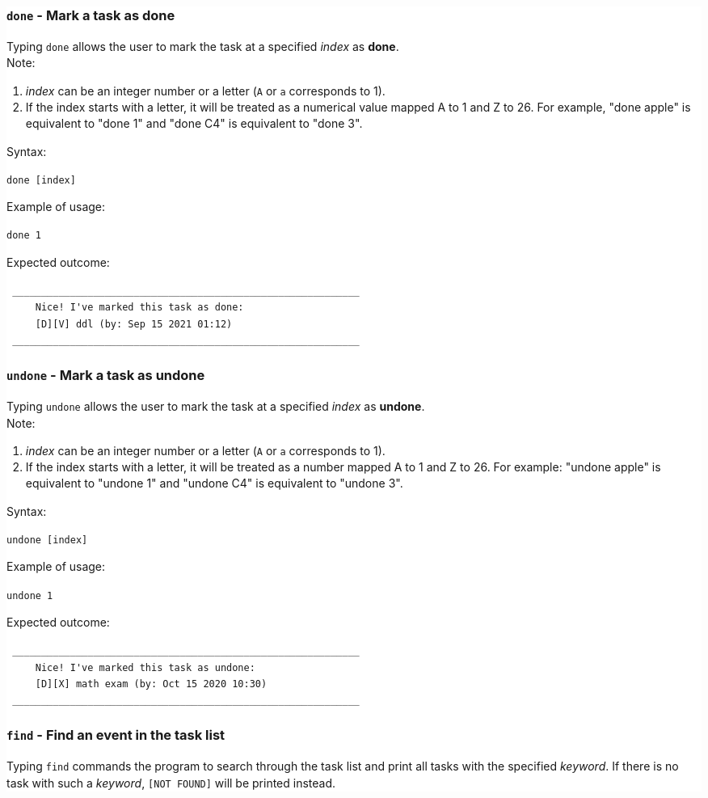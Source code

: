 
### `done` - Mark a task as done

Typing `done` allows the user to mark the task at a specified *index* as **done**.<br>
Note: 
1. *index* can be an integer number or a letter (`A` or `a` corresponds to 1).<br>      
2. If the index starts with a letter, it will be treated as a numerical value mapped A to 1 and Z to 26. For example, "done apple" is equivalent to "done 1" and "done C4" is equivalent to "done 3".

Syntax:

`done [index]`

Example of usage: 

`done 1`

Expected outcome:

   ```  
    ____________________________________________________________
        Nice! I've marked this task as done:
        [D][V] ddl (by: Sep 15 2021 01:12)
    ____________________________________________________________
   ```


### `undone` - Mark a task as undone

Typing `undone` allows the user to mark the task at a specified *index* as **undone**.<br>
Note:
1. *index* can be an integer number or a letter (`A` or `a` corresponds to 1).<br>
2. If the index starts with a letter, it will be treated as a number mapped A to 1 and Z to 26. For example: "undone apple" is equivalent to "undone 1" and "undone C4" is equivalent to "undone 3".

Syntax:

`undone [index]`

Example of usage: 

`undone 1`

Expected outcome:

   ```  
    ____________________________________________________________
        Nice! I've marked this task as undone:
        [D][X] math exam (by: Oct 15 2020 10:30)
    ____________________________________________________________
   ```


### `find` - Find an event in the task list

Typing `find` commands the program to search through the task list and print all tasks with the
specified *keyword*. If there is no task with such a *keyword*, `[NOT FOUND]` will be printed instead.
